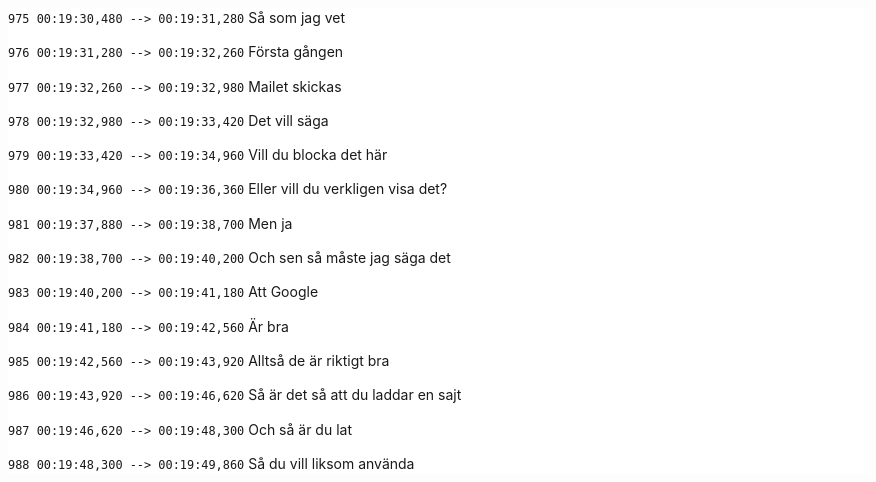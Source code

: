 

`975 00:19:30,480 --> 00:19:31,280`
Så som jag vet



`976 00:19:31,280 --> 00:19:32,260`
Första gången



`977 00:19:32,260 --> 00:19:32,980`
Mailet skickas



`978 00:19:32,980 --> 00:19:33,420`
Det vill säga



`979 00:19:33,420 --> 00:19:34,960`
Vill du blocka det här



`980 00:19:34,960 --> 00:19:36,360`
Eller vill du verkligen visa det?



`981 00:19:37,880 --> 00:19:38,700`
Men ja



`982 00:19:38,700 --> 00:19:40,200`
Och sen så måste jag säga det



`983 00:19:40,200 --> 00:19:41,180`
Att Google



`984 00:19:41,180 --> 00:19:42,560`
Är bra



`985 00:19:42,560 --> 00:19:43,920`
Alltså de är riktigt bra



`986 00:19:43,920 --> 00:19:46,620`
Så är det så att du laddar en sajt



`987 00:19:46,620 --> 00:19:48,300`
Och så är du lat



`988 00:19:48,300 --> 00:19:49,860`
Så du vill liksom använda
